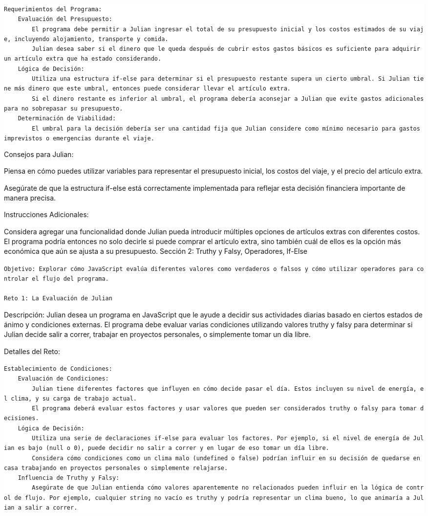     Requerimientos del Programa:
        Evaluación del Presupuesto:
            El programa debe permitir a Julian ingresar el total de su presupuesto inicial y los costos estimados de su viaje, incluyendo alojamiento, transporte y comida.
            Julian desea saber si el dinero que le queda después de cubrir estos gastos básicos es suficiente para adquirir un artículo extra que ha estado considerando.
        Lógica de Decisión:
            Utiliza una estructura if-else para determinar si el presupuesto restante supera un cierto umbral. Si Julian tiene más dinero que este umbral, entonces puede considerar llevar el artículo extra.
            Si el dinero restante es inferior al umbral, el programa debería aconsejar a Julian que evite gastos adicionales para no sobrepasar su presupuesto.
        Determinación de Viabilidad:
            El umbral para la decisión debería ser una cantidad fija que Julian considere como mínimo necesario para gastos imprevistos o emergencias durante el viaje.

Consejos para Julian:

Piensa en cómo puedes utilizar variables para representar el presupuesto inicial, los costos del viaje, y el precio del artículo extra.

Asegúrate de que la estructura if-else está correctamente implementada para reflejar esta decisión financiera importante de manera precisa.

Instrucciones Adicionales:

Considera agregar una funcionalidad donde Julian pueda introducir múltiples opciones de artículos extras con diferentes costos. El programa podría entonces no solo decirle si puede comprar el artículo extra, sino también cuál de ellos es la opción más económica que aún se ajusta a su presupuesto.
Sección 2: Truthy y Falsy, Operadores, If-Else

    Objetivo: Explorar cómo JavaScript evalúa diferentes valores como verdaderos o falsos y cómo utilizar operadores para controlar el flujo del programa.

    Reto 1: La Evaluación de Julian

Descripción: Julian desea un programa en JavaScript que le ayude a decidir sus actividades diarias basado en ciertos estados de ánimo y condiciones externas. El programa debe evaluar varias condiciones utilizando valores truthy y falsy para determinar si Julian decide salir a correr, trabajar en proyectos personales, o simplemente tomar un día libre.

Detalles del Reto:

    Establecimiento de Condiciones:
        Evaluación de Condiciones:
            Julian tiene diferentes factores que influyen en cómo decide pasar el día. Estos incluyen su nivel de energía, el clima, y su carga de trabajo actual.
            El programa deberá evaluar estos factores y usar valores que pueden ser considerados truthy o falsy para tomar decisiones.
        Lógica de Decisión:
            Utiliza una serie de declaraciones if-else para evaluar los factores. Por ejemplo, si el nivel de energía de Julian es bajo (null o 0), puede decidir no salir a correr y en lugar de eso tomar un día libre.
            Considera cómo condiciones como un clima malo (undefined o false) podrían influir en su decisión de quedarse en casa trabajando en proyectos personales o simplemente relajarse.
        Influencia de Truthy y Falsy:
            Asegúrate de que Julian entienda cómo valores aparentemente no relacionados pueden influir en la lógica de control de flujo. Por ejemplo, cualquier string no vacío es truthy y podría representar un clima bueno, lo que animaría a Julian a salir a correr.
